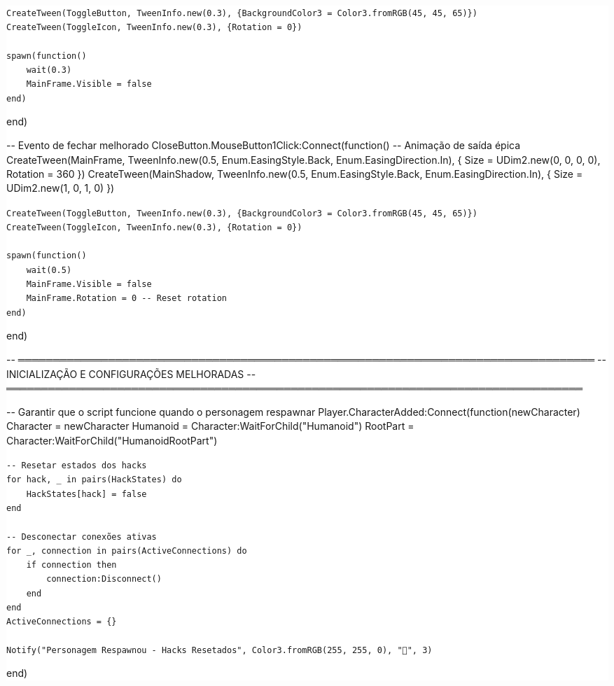     CreateTween(ToggleButton, TweenInfo.new(0.3), {BackgroundColor3 = Color3.fromRGB(45, 45, 65)})
    CreateTween(ToggleIcon, TweenInfo.new(0.3), {Rotation = 0})
    
    spawn(function()
        wait(0.3)
        MainFrame.Visible = false
    end)
end)

-- Evento de fechar melhorado
CloseButton.MouseButton1Click:Connect(function()
    -- Animação de saída épica
    CreateTween(MainFrame, TweenInfo.new(0.5, Enum.EasingStyle.Back, Enum.EasingDirection.In), {
        Size = UDim2.new(0, 0, 0, 0),
        Rotation = 360
    })
    CreateTween(MainShadow, TweenInfo.new(0.5, Enum.EasingStyle.Back, Enum.EasingDirection.In), {
        Size = UDim2.new(1, 0, 1, 0)
    })
    
    CreateTween(ToggleButton, TweenInfo.new(0.3), {BackgroundColor3 = Color3.fromRGB(45, 45, 65)})
    CreateTween(ToggleIcon, TweenInfo.new(0.3), {Rotation = 0})
    
    spawn(function()
        wait(0.5)
        MainFrame.Visible = false
        MainFrame.Rotation = 0 -- Reset rotation
    end)
end)

-- ═══════════════════════════════════════════════════════════════════════════════════
-- INICIALIZAÇÃO E CONFIGURAÇÕES MELHORADAS
-- ═══════════════════════════════════════════════════════════════════════════════════

-- Garantir que o script funcione quando o personagem respawnar
Player.CharacterAdded:Connect(function(newCharacter)
    Character = newCharacter
    Humanoid = Character:WaitForChild("Humanoid")
    RootPart = Character:WaitForChild("HumanoidRootPart")
    
    -- Resetar estados dos hacks
    for hack, _ in pairs(HackStates) do
        HackStates[hack] = false
    end
    
    -- Desconectar conexões ativas
    for _, connection in pairs(ActiveConnections) do
        if connection then
            connection:Disconnect()
        end
    end
    ActiveConnections = {}
    
    Notify("Personagem Respawnou - Hacks Resetados", Color3.fromRGB(255, 255, 0), "🔄", 3)
end)
